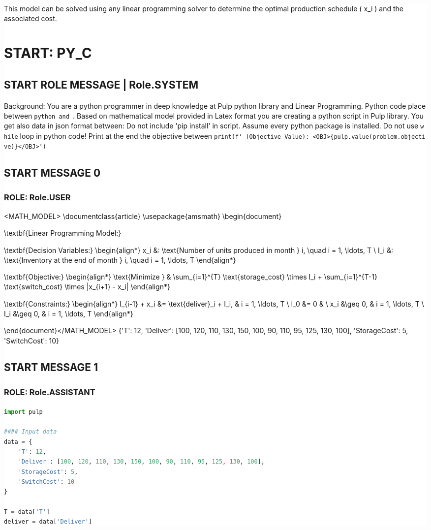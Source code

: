 This model can be solved using any linear programming solver to determine the optimal production schedule \( x_i \) and the associated cost.

# START: PY_C 
## START ROLE MESSAGE | Role.SYSTEM 
Background: You are a python programmer in deep knowledge at Pulp python library and Linear Programming. Python code place between ```python and ```. Based on mathematical model provided in Latex format you are creating a python script in Pulp library. You get also data in json format between: <DATA></DATA> Do not include 'pip install' in script. Assume every python package is installed. Do not use `while` loop in python code! Print at the end the objective between <OBJ></OBJ> `print(f' (Objective Value): <OBJ>{pulp.value(problem.objective)}</OBJ>')` 
## START MESSAGE 0 
### ROLE: Role.USER
<MATH_MODEL>
\documentclass{article}
\usepackage{amsmath}
\begin{document}

\textbf{Linear Programming Model:}

\textbf{Decision Variables:}
\begin{align*}
x_i &: \text{Number of units produced in month } i, \quad i = 1, \ldots, T \\
I_i &: \text{Inventory at the end of month } i, \quad i = 1, \ldots, T
\end{align*}

\textbf{Objective:}
\begin{align*}
\text{Minimize } & \sum_{i=1}^{T} \text{storage\_cost} \times I_i + \sum_{i=1}^{T-1} \text{switch\_cost} \times |x_{i+1} - x_i|
\end{align*}

\textbf{Constraints:}
\begin{align*}
I_{i-1} + x_i &= \text{deliver}_i + I_i, & i = 1, \ldots, T \\
I_0 &= 0 & \\
x_i &\geq 0, & i = 1, \ldots, T \\
I_i &\geq 0, & i = 1, \ldots, T
\end{align*}

\end{document}</MATH_MODEL>
<DATA>
{'T': 12, 'Deliver': [100, 120, 110, 130, 150, 100, 90, 110, 95, 125, 130, 100], 'StorageCost': 5, 'SwitchCost': 10}</DATA>


## START MESSAGE 1 
### ROLE: Role.ASSISTANT
```python
import pulp

#### Input data
data = {
    'T': 12,
    'Deliver': [100, 120, 110, 130, 150, 100, 90, 110, 95, 125, 130, 100],
    'StorageCost': 5,
    'SwitchCost': 10
}

T = data['T']
deliver = data['Deliver']
```